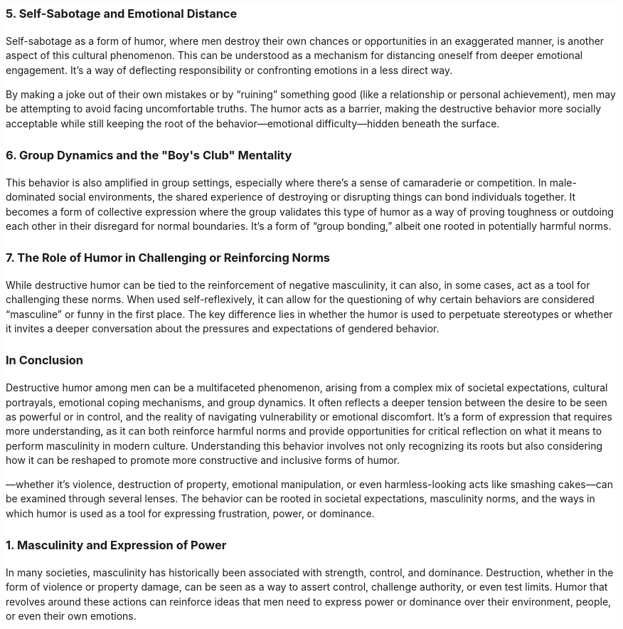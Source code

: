 ### 5. **Self-Sabotage and Emotional Distance**

Self-sabotage as a form of humor, where men destroy their own chances or opportunities in an exaggerated manner, is another aspect of this cultural phenomenon. This can be understood as a mechanism for distancing oneself from deeper emotional engagement. It’s a way of deflecting responsibility or confronting emotions in a less direct way.

By making a joke out of their own mistakes or by “ruining” something good (like a relationship or personal achievement), men may be attempting to avoid facing uncomfortable truths. The humor acts as a barrier, making the destructive behavior more socially acceptable while still keeping the root of the behavior—emotional difficulty—hidden beneath the surface.

### 6. **Group Dynamics and the "Boy's Club" Mentality**

This behavior is also amplified in group settings, especially where there’s a sense of camaraderie or competition. In male-dominated social environments, the shared experience of destroying or disrupting things can bond individuals together. It becomes a form of collective expression where the group validates this type of humor as a way of proving toughness or outdoing each other in their disregard for normal boundaries. It’s a form of “group bonding,” albeit one rooted in potentially harmful norms.

### 7. **The Role of Humor in Challenging or Reinforcing Norms**

While destructive humor can be tied to the reinforcement of negative masculinity, it can also, in some cases, act as a tool for challenging these norms. When used self-reflexively, it can allow for the questioning of why certain behaviors are considered “masculine” or funny in the first place. The key difference lies in whether the humor is used to perpetuate stereotypes or whether it invites a deeper conversation about the pressures and expectations of gendered behavior.

### In Conclusion

Destructive humor among men can be a multifaceted phenomenon, arising from a complex mix of societal expectations, cultural portrayals, emotional coping mechanisms, and group dynamics. It often reflects a deeper tension between the desire to be seen as powerful or in control, and the reality of navigating vulnerability or emotional discomfort. It’s a form of expression that requires more understanding, as it can both reinforce harmful norms and provide opportunities for critical reflection on what it means to perform masculinity in modern culture. Understanding this behavior involves not only recognizing its roots but also considering how it can be reshaped to promote more constructive and inclusive forms of humor.



—whether it’s violence, destruction of property, emotional manipulation, or even harmless-looking acts like smashing cakes—can be examined through several lenses. The behavior can be rooted in societal expectations, masculinity norms, and the ways in which humor is used as a tool for expressing frustration, power, or dominance.

### 1. **Masculinity and Expression of Power**

In many societies, masculinity has historically been associated with strength, control, and dominance. Destruction, whether in the form of violence or property damage, can be seen as a way to assert control, challenge authority, or even test limits. Humor that revolves around these actions can reinforce ideas that men need to express power or dominance over their environment, people, or even their own emotions.
